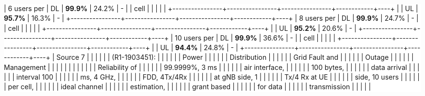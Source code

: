 | 6 users per    | DL             | **99.9%**      | 24.2%      | \- |
| cell           |                |                |            |    |
+----------------+----------------+----------------+------------+----+
|                | UL             | **95.7%**      | 16.3%      | \- |
+----------------+----------------+----------------+------------+----+
| 8 users per    | DL             | **99.9%**      | 24.7%      | \- |
| cell           |                |                |            |    |
+----------------+----------------+----------------+------------+----+
|                | UL             | **95.2%**      | 20.6%      | \- |
+----------------+----------------+----------------+------------+----+
| 10 users per   | DL             | **99.9%**      | 36.6%      | \- |
| cell           |                |                |            |    |
+----------------+----------------+----------------+------------+----+
|                | UL             | **94.4%**      | 24.8%      | \- |
+----------------+----------------+----------------+------------+----+
| Source 7       |                |                |            |    |
| (R1-1903451):  |                |                |            |    |
| Power          |                |                |            |    |
| Distribution   |                |                |            |    |
| Grid Fault and |                |                |            |    |
| Outage         |                |                |            |    |
| Management     |                |                |            |    |
|                |                |                |            |    |
| Reliability of |                |                |            |    |
| 99.9999%, 3 ms |                |                |            |    |
| air interface, |                |                |            |    |
| 100 bytes,     |                |                |            |    |
| data arrival   |                |                |            |    |
| interval 100   |                |                |            |    |
| ms, 4 GHz,     |                |                |            |    |
| FDD, 4Tx/4Rx   |                |                |            |    |
| at gNB side, 1 |                |                |            |    |
| Tx/4 Rx at UE  |                |                |            |    |
| side, 10 users |                |                |            |    |
| per cell,      |                |                |            |    |
| ideal channel  |                |                |            |    |
| estimation,    |                |                |            |    |
| grant based    |                |                |            |    |
| for data       |                |                |            |    |
| transmission   |                |                |            |    |